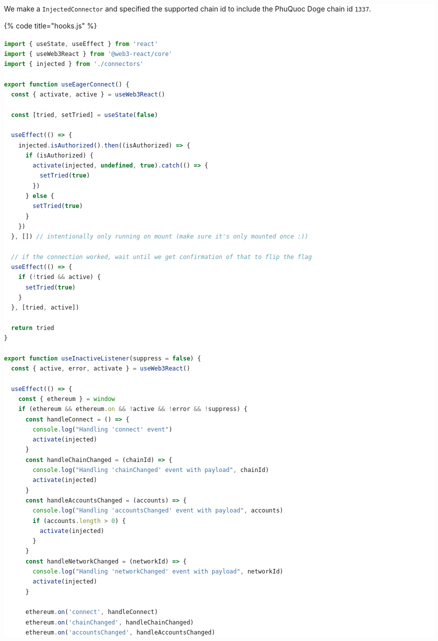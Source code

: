 We make a `InjectedConnector` and specified the supported chain id to include the PhuQuoc Doge chain id `1337`.

{% code title="hooks.js" %}
```javascript
import { useState, useEffect } from 'react'
import { useWeb3React } from '@web3-react/core'
import { injected } from './connectors'

export function useEagerConnect() {
  const { activate, active } = useWeb3React()

  const [tried, setTried] = useState(false)

  useEffect(() => {
    injected.isAuthorized().then((isAuthorized) => {
      if (isAuthorized) {
        activate(injected, undefined, true).catch(() => {
          setTried(true)
        })
      } else {
        setTried(true)
      }
    })
  }, []) // intentionally only running on mount (make sure it's only mounted once :))

  // if the connection worked, wait until we get confirmation of that to flip the flag
  useEffect(() => {
    if (!tried && active) {
      setTried(true)
    }
  }, [tried, active])

  return tried
}

export function useInactiveListener(suppress = false) {
  const { active, error, activate } = useWeb3React()

  useEffect(() => {
    const { ethereum } = window
    if (ethereum && ethereum.on && !active && !error && !suppress) {
      const handleConnect = () => {
        console.log("Handling 'connect' event")
        activate(injected)
      }
      const handleChainChanged = (chainId) => {
        console.log("Handling 'chainChanged' event with payload", chainId)
        activate(injected)
      }
      const handleAccountsChanged = (accounts) => {
        console.log("Handling 'accountsChanged' event with payload", accounts)
        if (accounts.length > 0) {
          activate(injected)
        }
      }
      const handleNetworkChanged = (networkId) => {
        console.log("Handling 'networkChanged' event with payload", networkId)
        activate(injected)
      }

      ethereum.on('connect', handleConnect)
      ethereum.on('chainChanged', handleChainChanged)
      ethereum.on('accountsChanged', handleAccountsChanged)
```